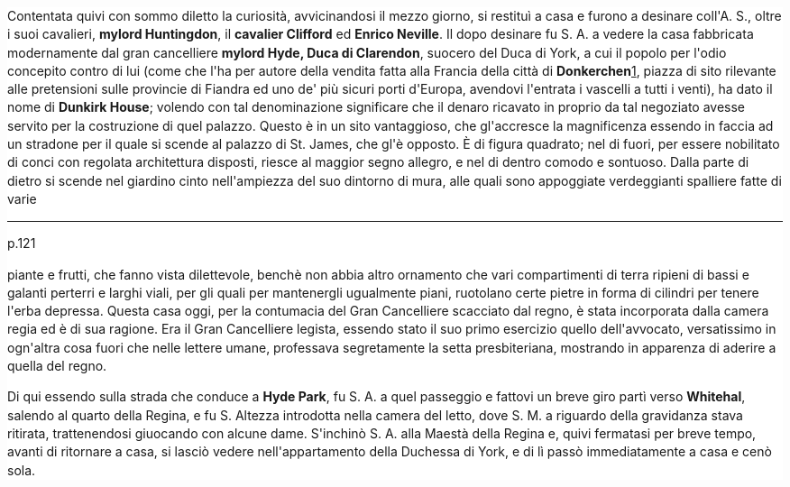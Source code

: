 
Contentata quivi con sommo diletto la curiosità, avvicinandosi il mezzo giorno, si restituì a casa e furono a desinare coll'A. S., oltre i suoi cavalieri, **mylord Huntingdon**, il **cavalier Clifford** ed **Enrico Neville**. Il dopo desinare fu S. A. a vedere la casa fabbricata modernamente dal gran cancelliere **mylord Hyde, Duca di Clarendon**, suocero del Duca di York, a cui il popolo per l'odio concepito contro di lui (come che l'ha per autore della vendita fatta alla Francia della città di **Donkerchen**[1](javascript:footNote('I100081/note001.html')), piazza di sito rilevante alle pretensioni sulle provincie di Fiandra ed uno de' più sicuri porti d'Europa, avendovi l'entrata i vascelli a tutti i venti), ha dato il nome di **Dunkirk House**; volendo con tal denominazione significare che il denaro ricavato in proprio da tal negoziato avesse servito per la costruzione di quel palazzo. Questo è in un sito vantaggioso, che gl'accresce la magnificenza essendo in faccia ad un stradone per il quale si scende al palazzo di St. James, che gl'è opposto. È di figura quadrato; nel di fuori, per essere nobilitato di conci con regolata architettura disposti, riesce al maggior segno allegro, e nel di dentro comodo e sontuoso. Dalla parte di dietro si scende nel giardino cinto nell'ampiezza del suo dintorno di mura, alle quali sono appoggiate verdeggianti spalliere fatte di varie



---

p.121



piante e frutti, che fanno vista dilettevole, benchè non abbia altro ornamento che vari compartimenti di terra ripieni di bassi e galanti perterri e larghi viali, per gli quali per mantenergli ugualmente piani, ruotolano certe pietre in forma di cilindri per tenere l'erba depressa. Questa casa oggi, per la contumacia del Gran Cancelliere scacciato dal regno, è stata incorporata dalla camera regia ed è di sua ragione. Era il Gran Cancelliere legista, essendo stato il suo primo esercizio quello dell'avvocato, versatissimo in ogn'altra cosa fuori che nelle lettere umane, professava segretamente la setta presbiteriana, mostrando in apparenza di aderire a quella del regno.


Di qui essendo sulla strada che conduce a **Hyde Park**, fu S. A. a quel passeggio e fattovi un breve giro partì verso **Whitehal**, salendo al quarto della Regina, e fu S. Altezza introdotta nella camera del letto, dove S. M. a riguardo della gravidanza stava ritirata, trattenendosi giuocando con alcune dame. S'inchinò S. A. alla Maestà della Regina e, quivi fermatasi per breve tempo, avanti di ritornare a casa, si lasciò vedere nell'appartamento della Duchessa di York, e di lì passò immediatamente a casa e cenò sola.














